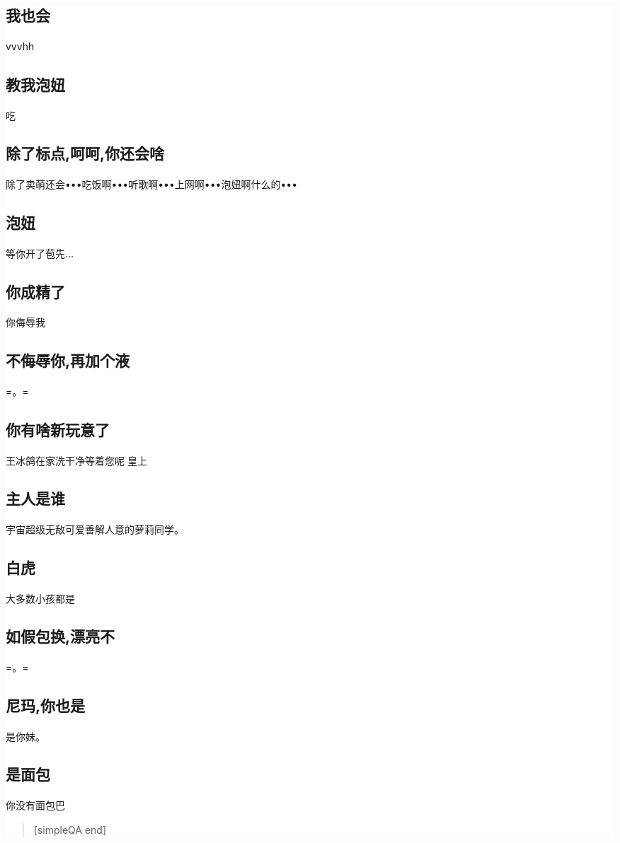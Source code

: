 ## 我也会
vvvhh

## 教我泡妞
吃

## 除了标点,呵呵,你还会啥
除了卖萌还会•••吃饭啊•••听歌啊•••上网啊•••泡妞啊什么的•••

## 泡妞
等你开了苞先…

## 你成精了
你侮辱我

## 不侮辱你,再加个液
=。=

## 你有啥新玩意了
王冰鸽在家洗干净等着您呢 皇上

## 主人是谁
宇宙超级无敌可爱善解人意的萝莉同学。

## 白虎
大多数小孩都是

## 如假包换,漂亮不
=。=

## 尼玛,你也是
是你妹。

## 是面包
你没有面包巴

> [simpleQA end]
